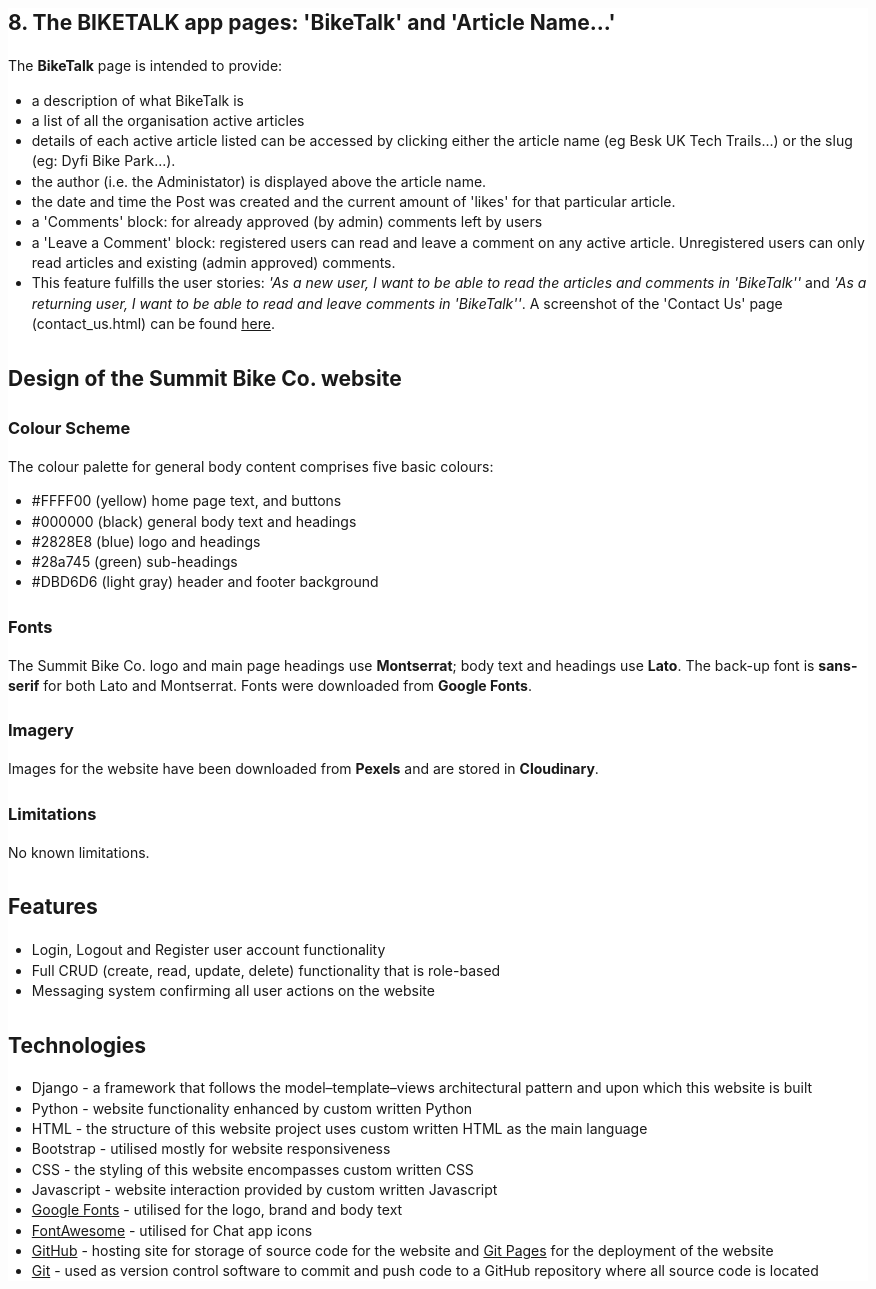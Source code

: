 ## 8.  The BIKETALK app pages: 'BikeTalk' and 'Article Name...'
The **BikeTalk** page is intended to provide:
* a description of what BikeTalk is
* a list of all the organisation active articles
* details of each active article listed can be accessed by clicking either the article name (eg Besk UK Tech Trails...) or the slug (eg: Dyfi Bike Park...).
* the author (i.e. the Administator) is displayed above the article name.
* the date and time the Post was created and the current amount of 'likes' for that particular article.
* a 'Comments' block: for already approved (by admin) comments left by users
* a 'Leave a Comment' block: registered users can read and leave a comment on any active article.  Unregistered users can only read articles and existing (admin approved) comments.
* This feature fulfills the user stories: *'As a new user, I want to be able to read the articles and comments in 'BikeTalk''* and *'As a returning user, I want to be able to read and leave comments in 'BikeTalk''*.
A screenshot of the 'Contact Us' page (contact_us.html) can be found [here](). <br>

## Design of the Summit Bike Co. website

### Colour Scheme
The colour palette for general body content comprises five basic colours: 
* #FFFF00 (yellow) home page text, and buttons
* #000000 (black) general body text and headings
* #2828E8 (blue) logo and headings
* #28a745 (green) sub-headings
* #DBD6D6 (light gray) header and footer background

### Fonts
The Summit Bike Co. logo and main page headings use **Montserrat**; body text and headings use **Lato**.  The back-up font is **sans-serif** for both Lato and Montserrat.  Fonts were downloaded from **Google Fonts**.

### Imagery
Images for the website have been downloaded from **Pexels** and are stored in **Cloudinary**.

### Limitations
No known limitations.

## Features
* Login, Logout and Register user account functionality
* Full CRUD (create, read, update, delete) functionality that is role-based
* Messaging system confirming all user actions on the website

## Technologies
* Django - a framework that follows the model–template–views architectural pattern and upon which this website is built
* Python - website functionality enhanced by custom written Python
* HTML - the structure of this website project uses custom written HTML as the main language
* Bootstrap - utilised mostly for website responsiveness
* CSS - the styling of this website encompasses custom written CSS
* Javascript - website interaction provided by custom written Javascript
* [Google Fonts](https://fonts.google.com/) - utilised for the logo, brand and body text
* [FontAwesome](https://fontawesome.com/) - utilised for Chat app icons
* [GitHub](https://github.com/) - hosting site for storage of source code for the website and [Git Pages](https://pages.github.com/) for the deployment of the website
* [Git](https://git-scm.com/) - used as version control software to commit and push code to a GitHub repository where all source code is located